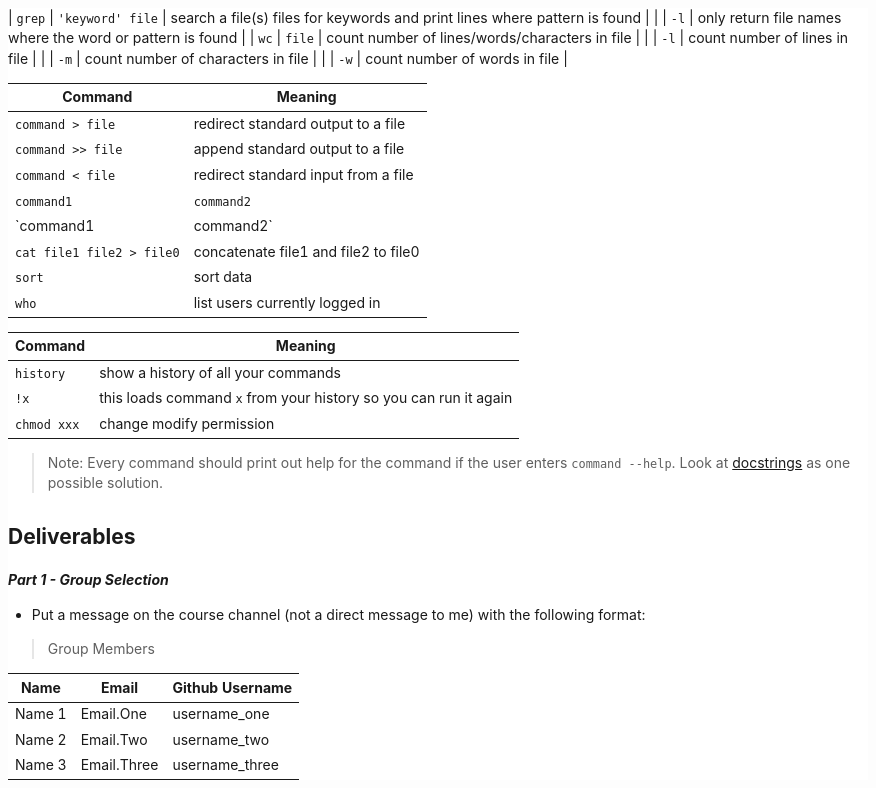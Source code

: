 | `grep`  | `'keyword' file`             | search a file(s) files for keywords and print lines where pattern is found |
|         | `-l`                         | only return file names where the word or pattern is found                  |
| `wc`    | `file`                       | count number of lines/words/characters in file                             |
|         | `-l`                         | count number of lines in file                                              |
|         | `-m`                         | count number of characters in file                                         |
|         | `-w`                         | count number of words in file                                              |

| Command                   | Meaning                                              |
| ------------------------- | ---------------------------------------------------- |
| `command > file`          | redirect standard output to a file                   |
| `command >> file`         | append standard output to a file                     |
| `command < file`          | redirect standard input from a file                  |
| `command1`                | `command2`                                           |
| `command1 | command2`     | pipe the output of command1 to the input of command2 |
| `cat file1 file2 > file0` | concatenate file1 and file2 to file0                 |
| `sort`                    | sort data                                            |
| `who`                     | list users currently logged in                       |

| Command     | Meaning                                                          |
| ----------- | ---------------------------------------------------------------- |
| `history`   | show a history of all your commands                              |
| `!x`        | this loads command `x` from your history so you can run it again |
| `chmod xxx` | change modify permission                                         |

>Note: Every command should print out help for the command if the user enters `command --help`. Look at [docstrings](https://realpython.com/documenting-python-code/) as one possible solution.

## Deliverables

***Part 1 - Group Selection***
- Put a message on the course channel (not a direct message to me) with the following format:

>Group Members
>
| Name   | Email       | Github Username |
| ------ | ----------- | --------------- |
| Name 1 | Email.One   | username_one    |
| Name 2 | Email.Two   | username_two    |
| Name 3 | Email.Three | username_three  |
